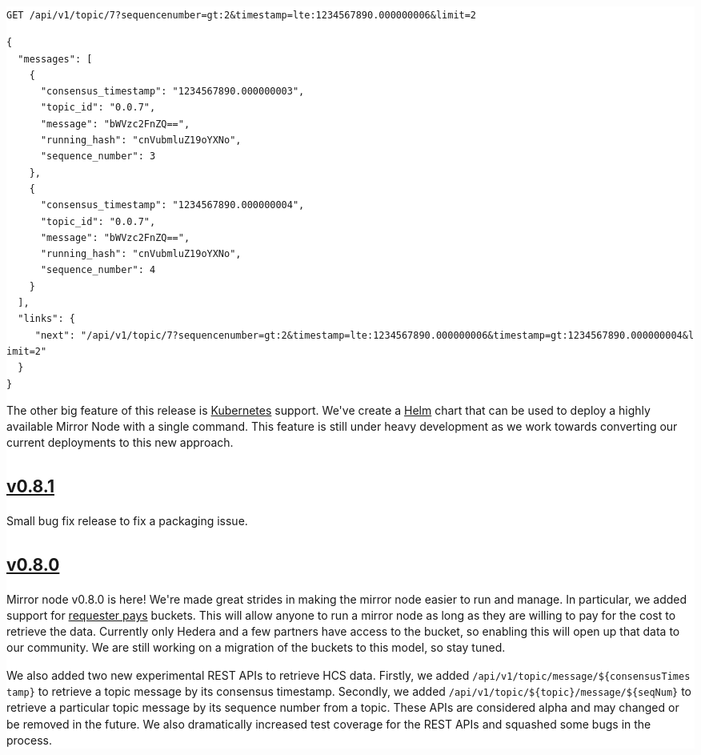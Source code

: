 `GET /api/v1/topic/7?sequencenumber=gt:2&timestamp=lte:1234567890.000000006&limit=2`

```
{
  "messages": [
    {
      "consensus_timestamp": "1234567890.000000003",
      "topic_id": "0.0.7",
      "message": "bWVzc2FnZQ==",
      "running_hash": "cnVubmluZ19oYXNo",
      "sequence_number": 3
    },
    {
      "consensus_timestamp": "1234567890.000000004",
      "topic_id": "0.0.7",
      "message": "bWVzc2FnZQ==",
      "running_hash": "cnVubmluZ19oYXNo",
      "sequence_number": 4
    }
  ],
  "links": {
     "next": "/api/v1/topic/7?sequencenumber=gt:2&timestamp=lte:1234567890.000000006&timestamp=gt:1234567890.000000004&limit=2"
  }
}
```

The other big feature of this release is [Kubernetes](https://kubernetes.io) support. We've create a [Helm](https://helm.sh) chart that can be used to deploy a highly available Mirror Node with a single command. This feature is still under heavy development as we work towards converting our current deployments to this new approach.

## [v0.8.1](https://github.com/hashgraph/hedera-mirror-node/releases/tag/v0.8.1)

Small bug fix release to fix a packaging issue.

## [v0.8.0](https://github.com/hashgraph/hedera-mirror-node/releases/tag/v0.8.0)

Mirror node v0.8.0 is here! We're made great strides in making the mirror node easier to run and manage. In particular, we added support for [requester pays](https://docs.aws.amazon.com/AmazonS3/latest/dev/RequesterPaysBuckets.html) buckets. This will allow anyone to run a mirror node as long as they are willing to pay for the cost to retrieve the data. Currently only Hedera and a few partners have access to the bucket, so enabling this will open up that data to our community. We are still working on a migration of the buckets to this model, so stay tuned.

We also added two new experimental REST APIs to retrieve HCS data. Firstly, we added `/api/v1/topic/message/${consensusTimestamp}` to retrieve a topic message by its consensus timestamp. Secondly, we added `/api/v1/topic/${topic}/message/${seqNum}` to retrieve a particular topic message by its sequence number from a topic. These APIs are considered alpha and may changed or be removed in the future. We also dramatically increased test coverage for the REST APIs and squashed some bugs in the process.
